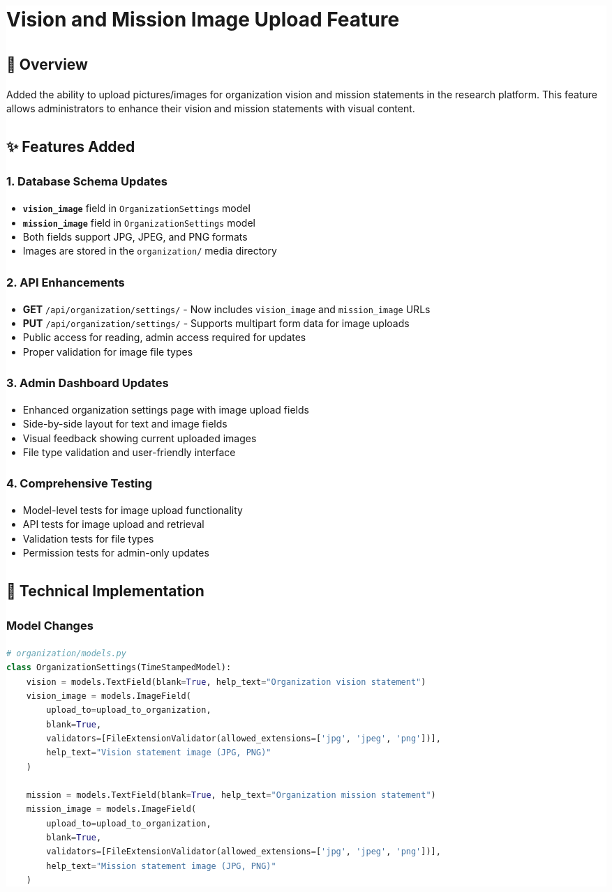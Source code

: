 # Vision and Mission Image Upload Feature

## 🎯 Overview

Added the ability to upload pictures/images for organization vision and mission statements in the research platform. This feature allows administrators to enhance their vision and mission statements with visual content.

## ✨ Features Added

### 1. Database Schema Updates
- **`vision_image`** field in `OrganizationSettings` model
- **`mission_image`** field in `OrganizationSettings` model
- Both fields support JPG, JPEG, and PNG formats
- Images are stored in the `organization/` media directory

### 2. API Enhancements
- **GET** `/api/organization/settings/` - Now includes `vision_image` and `mission_image` URLs
- **PUT** `/api/organization/settings/` - Supports multipart form data for image uploads
- Public access for reading, admin access required for updates
- Proper validation for image file types

### 3. Admin Dashboard Updates
- Enhanced organization settings page with image upload fields
- Side-by-side layout for text and image fields
- Visual feedback showing current uploaded images
- File type validation and user-friendly interface

### 4. Comprehensive Testing
- Model-level tests for image upload functionality
- API tests for image upload and retrieval
- Validation tests for file types
- Permission tests for admin-only updates

## 🔧 Technical Implementation

### Model Changes
```python
# organization/models.py
class OrganizationSettings(TimeStampedModel):
    vision = models.TextField(blank=True, help_text="Organization vision statement")
    vision_image = models.ImageField(
        upload_to=upload_to_organization,
        blank=True,
        validators=[FileExtensionValidator(allowed_extensions=['jpg', 'jpeg', 'png'])],
        help_text="Vision statement image (JPG, PNG)"
    )
    
    mission = models.TextField(blank=True, help_text="Organization mission statement")
    mission_image = models.ImageField(
        upload_to=upload_to_organization,
        blank=True,
        validators=[FileExtensionValidator(allowed_extensions=['jpg', 'jpeg', 'png'])],
        help_text="Mission statement image (JPG, PNG)"
    )
```
